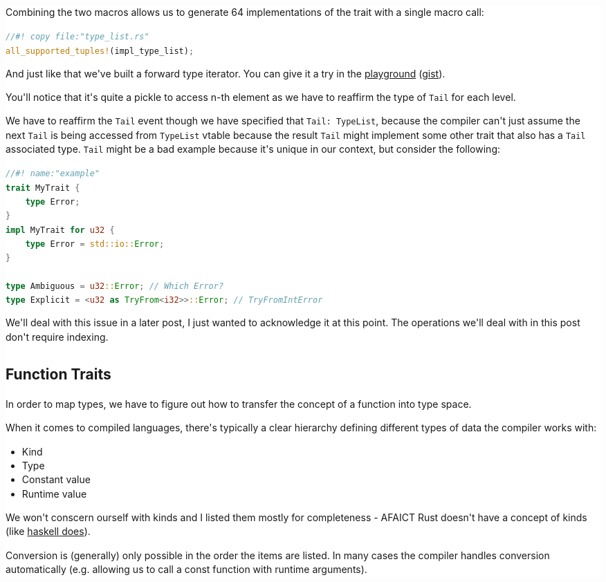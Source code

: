 Combining the two macros allows us to generate 64 implementations of the
trait with a single macro call:

```rust
//#! copy file:"type_list.rs"
all_supported_tuples!(impl_type_list);
```

And just like that we've built a forward type iterator. You can give it a try in
the
[playground](https://play.rust-lang.org/?version=stable&mode=debug&edition=2021&gist=9bab9b8c8284f08f50a1d2269da203f6)
([gist](https://gist.github.com/rust-play/9bab9b8c8284f08f50a1d2269da203f6)).

You'll notice that it's quite a pickle to access n-th element as we have to
reaffirm the type of `Tail` for each level.

We have to reaffirm the `Tail` event though we have specified that `Tail:
TypeList`, because the compiler can't just assume the next `Tail` is being
accessed from `TypeList` vtable because the result `Tail` might implement some
other trait that also has a `Tail` associated type. `Tail` might be a bad
example because it's unique in our context, but consider the following:
```rust
//#! name:"example"
trait MyTrait {
    type Error;
}
impl MyTrait for u32 {
    type Error = std::io::Error;
}

type Ambiguous = u32::Error; // Which Error?
type Explicit = <u32 as TryFrom<i32>>::Error; // TryFromIntError
```

We'll deal with this issue in a later post, I just wanted to acknowledge it at
this point. The operations we'll deal with in this post don't require indexing.

## Function Traits

In order to map types, we have to figure out how to transfer the concept of a
function into type space.

When it comes to compiled languages, there's typically a clear hierarchy
defining different types of data the compiler works with:

- Kind
- Type
- Constant value
- Runtime value

We won't conscern ourself with kinds and I listed them mostly for completeness -
AFAICT Rust doesn't have a concept of kinds (like [haskell
does](https://wiki.haskell.org/Kind)).

Conversion is (generally) only possible in the order the items are listed. In
many cases the compiler handles conversion automatically (e.g. allowing us to
call a const function with runtime arguments).
